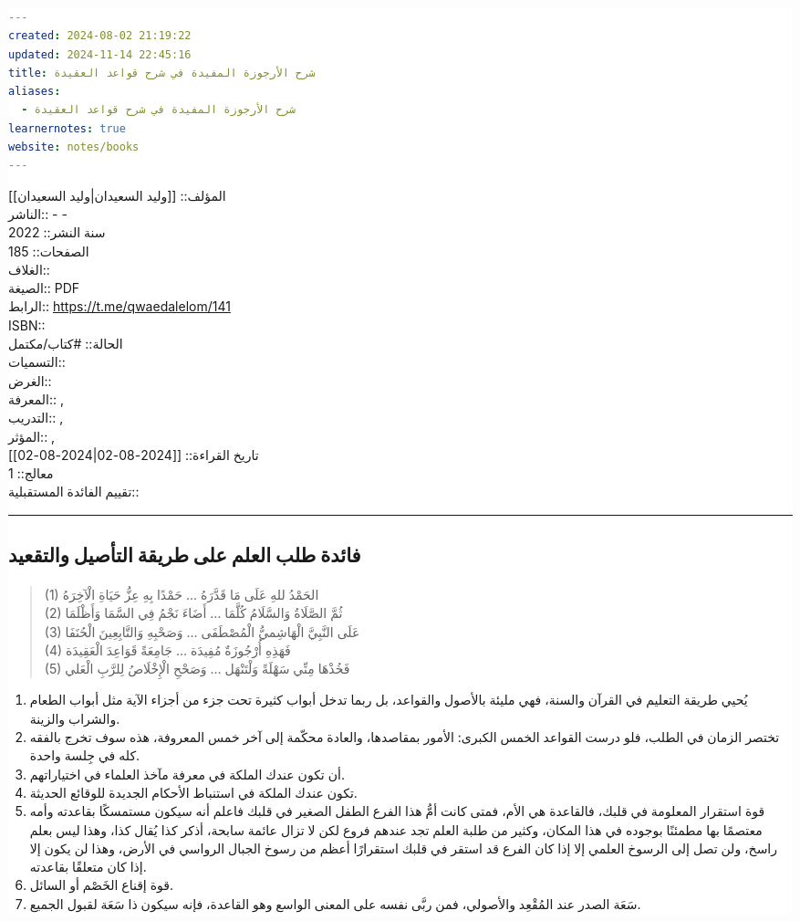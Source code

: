 ```yaml
---
created: 2024-08-02 21:19:22
updated: 2024-11-14 22:45:16
title: شرح الأرجوزة المفيدة في شرح قواعد العقيدة
aliases:
  - شرح الأرجوزة المفيدة في شرح قواعد العقيدة
learnernotes: true
website: notes/books
---
```


المؤلف:: [[وليد السعيدان|وليد السعيدان]]  
الناشر:: - -  
سنة النشر:: 2022  
الصفحات:: 185  
الغلاف::  
الصيغة:: PDF  
الرابط:: <https://t.me/qwaedalelom/141>  
ISBN::  
الحالة:: #كتاب/مكتمل  
التسميات::  
الغرض::  
المعرفة:: ,  
التدريب:: ,  
المؤثر:: ,  
تاريخ القراءة:: [[2024-08-02|2024-08-02]]  
معالج:: 1  
تقييم الفائدة المستقبلية::

---

## فائدة طلب العلم على طريقة التأصيل والتقعيد

> (1) الحَمْدُ للهِ عَلَى مَا قَدَّرَهُ … حَمْدًا بِهِ عِزُّ حَيَاةِ الْآخِرَهُ  
> (2) ثُمَّ الصَّلَاةُ وَالسَّلَامُ كُلَّمَا … أَضَاءَ نَجْمُ فِي السَّمَا وَأَظْلَمَا  
> (3) عَلَى النَّبِيَّ الْهَاشِميُّ الْمُصْطَفَى … وَصَحْبِهِ وَالتَّابِعِينَ الْحُنَفَا  
> (4) فَهَذِهِ أُرْجُوزَةٌ مُفِيدَة … جَامِعَةً قَوَاعِدَ الْعَقِيدَة  
> (5) فَخُذْهَا مِنِّي سَهْلَةً وَلْتَنْهَل … وَصَحْحِ الْإِخْلَاصُ لِلرَّبِ الْعَلي

1. يُحيي طريقة التعليم في القرآن والسنة، فهي مليئة بالأصول والقواعد، بل ربما تدخل أبواب كثيرة تحت جزء من أجزاء الآية مثل أبواب الطعام والشراب والزينة.
2. تختصر الزمان في الطلب، فلو درست القواعد الخمس الكبرى: الأمور بمقاصدها، والعادة محكّمة إلى آخر خمس المعروفة، هذه سوف تخرج بالفقه كله في جِلسة واحدة.
3. أن تكون عندك الملكة في معرفة مآخذ العلماء في اختياراتهم.
4. تكون عندك الملكة في استنباط الأحكام الجديدة للوقائع الحديثة.
5. قوة استقرار المعلومة في قلبك، فالقاعدة هي الأم، فمتى كانت أمُّ هذا الفرع الطفل الصغير في قلبك فاعلم أنه سيكون مستمسكًا بقاعدته وأمه معتصمًا بها مطمئنًا بوجوده في هذا المكان، وكثير من طلبة العلم تجد عندهم فروع لكن لا تزال عائمة سابحة، أذكر كذا يُقال كذا، وهذا ليس بعلم راسخ، ولن تصل إلى الرسوخ العلمي إلا إذا كان الفرع قد استقر في قلبك استقرارًا أعظم من رسوخ الجبال الرواسي في الأرض، وهذا لن يكون إلا إذا كان متعلقًا بقاعدته.
6. قوة إقناع الخَصْم أو السائل.
7. سَعَة الصدر عند المُقْعِد والأصولي، فمن ربَّى نفسه على المعنى الواسع وهو القاعدة، فإنه سيكون ذا سَعَة لقبول الجميع.
